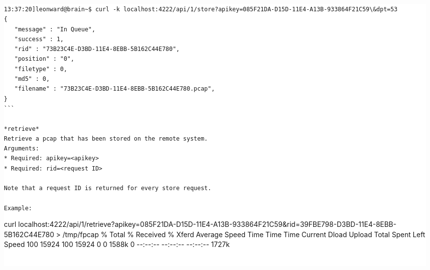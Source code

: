 ````
13:37:20]leonward@brain~$ curl -k localhost:4222/api/1/store?apikey=085F21DA-D15D-11E4-A13B-933864F21C59\&dpt=53
{
   "message" : "In Queue",
   "success" : 1,
   "rid" : "73B23C4E-D3BD-11E4-8EBB-5B162C44E780",
   "position" : "0",
   "filetype" : 0,
   "md5" : 0,
   "filename" : "73B23C4E-D3BD-11E4-8EBB-5B162C44E780.pcap",
}
```

*retrieve*
Retrieve a pcap that has been stored on the remote system.
Arguments: 
* Required: apikey=<apikey>
* Required: rid=<request ID>

Note that a request ID is returned for every store request.

Example:
````
curl localhost:4222/api/1/retrieve?apikey=085F21DA-D15D-11E4-A13B-933864F21C59\&rid=39FBE798-D3BD-11E4-8EBB-5B162C44E780 > /tmp/fpcap
  % Total    % Received % Xferd  Average Speed   Time    Time     Time  Current
                                 Dload  Upload   Total   Spent    Left  Speed
100 15924  100 15924    0     0  1588k      0 --:--:-- --:--:-- --:--:-- 1727k
````

